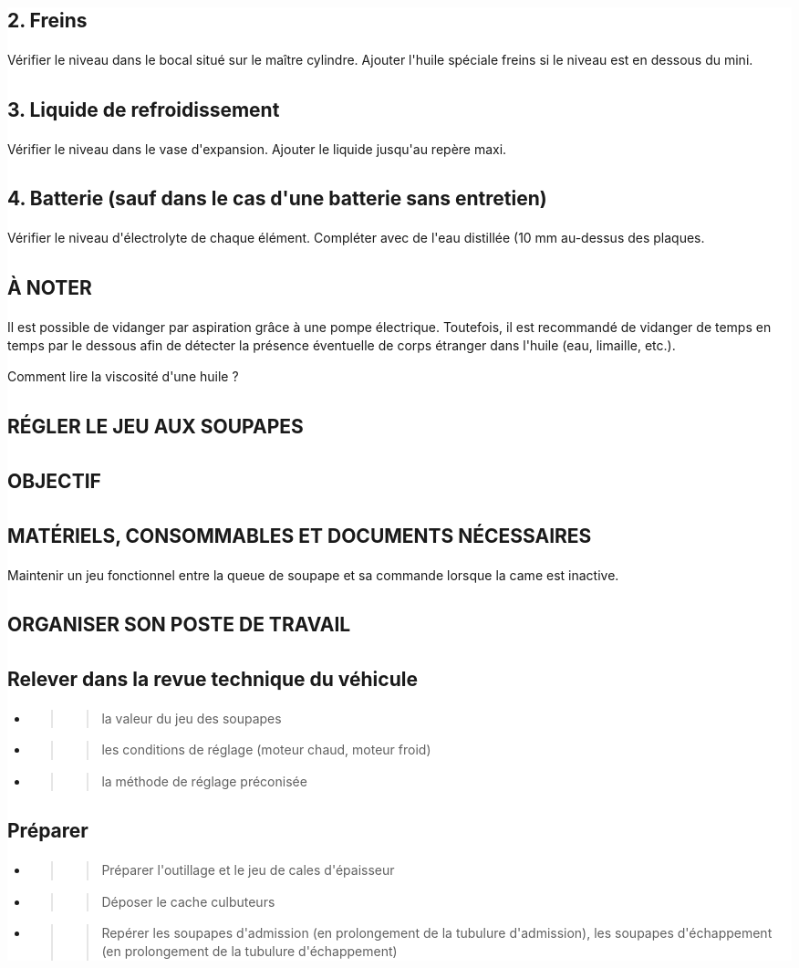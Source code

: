 ## 2. Freins

Vérifier le niveau dans le bocal situé sur le maître cylindre. Ajouter l'huile spéciale freins si le niveau est en dessous du mini.

## 3. Liquide de refroidissement

Vérifier le niveau dans le vase d'expansion. Ajouter le liquide jusqu'au repère maxi.

## 4. Batterie (sauf dans le cas d'une batterie sans entretien)

Vérifier le niveau d'électrolyte de chaque élément. Compléter avec de l'eau distillée (10 mm au-dessus des plaques.

## À NOTER

Il est possible de vidanger par aspiration grâce à une pompe électrique. Toutefois, il est recommandé de vidanger de temps en temps par le dessous afin de détecter la présence éventuelle de corps étranger dans l'huile (eau, limaille, etc.).

Comment lire la viscosité d'une huile ?









## RÉGLER LE JEU AUX SOUPAPES

## OBJECTIF

## MATÉRIELS, CONSOMMABLES ET DOCUMENTS NÉCESSAIRES

Maintenir un jeu fonctionnel entre la queue de soupape et sa commande lorsque la came est inactive.

## ORGANISER SON POSTE DE TRAVAIL

## Relever dans la revue technique du véhicule

- >> la valeur du jeu des soupapes
- >> les conditions de réglage (moteur chaud, moteur froid)
- >> la méthode de réglage préconisée

## Préparer

- >> Préparer l'outillage et le jeu de cales d'épaisseur
- >> Déposer le cache culbuteurs
- >> Repérer les soupapes d'admission (en prolongement de la tubulure d'admission), les soupapes d'échappement (en prolongement de la tubulure d'échappement)
